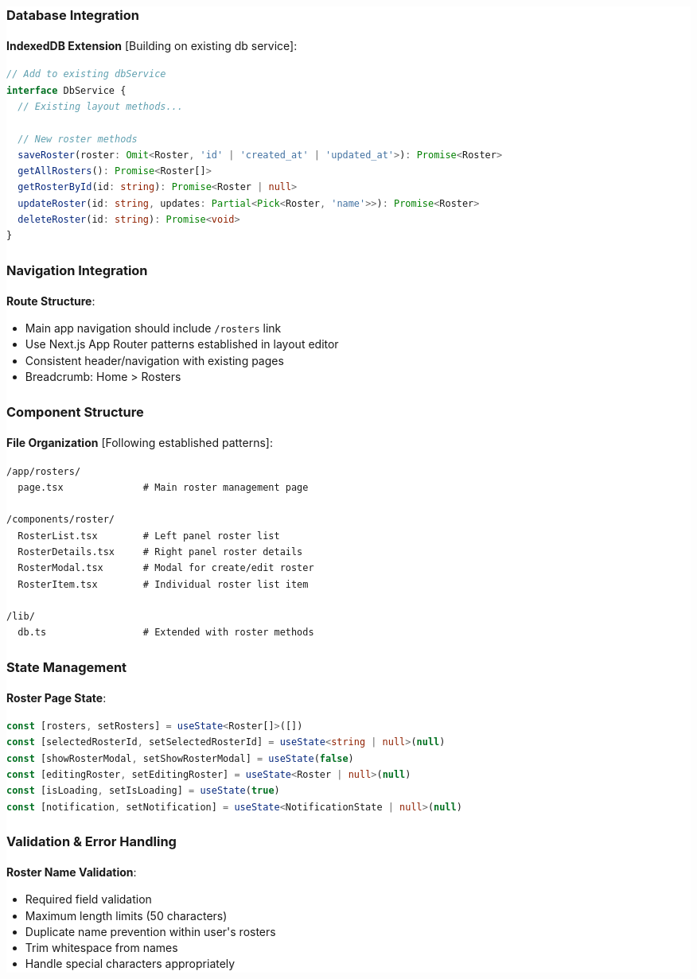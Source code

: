 ### Database Integration
**IndexedDB Extension** [Building on existing db service]:
```typescript
// Add to existing dbService
interface DbService {
  // Existing layout methods...
  
  // New roster methods
  saveRoster(roster: Omit<Roster, 'id' | 'created_at' | 'updated_at'>): Promise<Roster>
  getAllRosters(): Promise<Roster[]>
  getRosterById(id: string): Promise<Roster | null>
  updateRoster(id: string, updates: Partial<Pick<Roster, 'name'>>): Promise<Roster>
  deleteRoster(id: string): Promise<void>
}
```

### Navigation Integration
**Route Structure**:
- Main app navigation should include `/rosters` link
- Use Next.js App Router patterns established in layout editor
- Consistent header/navigation with existing pages
- Breadcrumb: Home > Rosters

### Component Structure
**File Organization** [Following established patterns]:
```
/app/rosters/
  page.tsx              # Main roster management page

/components/roster/
  RosterList.tsx        # Left panel roster list
  RosterDetails.tsx     # Right panel roster details  
  RosterModal.tsx       # Modal for create/edit roster
  RosterItem.tsx        # Individual roster list item

/lib/
  db.ts                 # Extended with roster methods
```

### State Management
**Roster Page State**:
```typescript
const [rosters, setRosters] = useState<Roster[]>([])
const [selectedRosterId, setSelectedRosterId] = useState<string | null>(null)
const [showRosterModal, setShowRosterModal] = useState(false)
const [editingRoster, setEditingRoster] = useState<Roster | null>(null)
const [isLoading, setIsLoading] = useState(true)
const [notification, setNotification] = useState<NotificationState | null>(null)
```

### Validation & Error Handling
**Roster Name Validation**:
- Required field validation
- Maximum length limits (50 characters)
- Duplicate name prevention within user's rosters
- Trim whitespace from names
- Handle special characters appropriately
